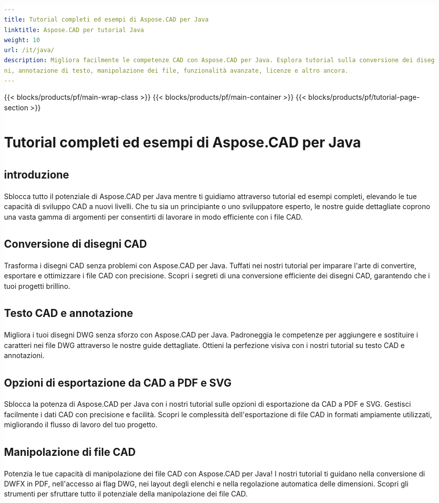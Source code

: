 ```yaml
---
title: Tutorial completi ed esempi di Aspose.CAD per Java
linktitle: Aspose.CAD per tutorial Java
weight: 10
url: /it/java/
description: Migliora facilmente le competenze CAD con Aspose.CAD per Java. Esplora tutorial sulla conversione dei disegni, annotazione di testo, manipolazione dei file, funzionalità avanzate, licenze e altro ancora.
---
```


{{< blocks/products/pf/main-wrap-class >}}
{{< blocks/products/pf/main-container >}}
{{< blocks/products/pf/tutorial-page-section >}}

# Tutorial completi ed esempi di Aspose.CAD per Java


## introduzione

Sblocca tutto il potenziale di Aspose.CAD per Java mentre ti guidiamo attraverso tutorial ed esempi completi, elevando le tue capacità di sviluppo CAD a nuovi livelli. Che tu sia un principiante o uno sviluppatore esperto, le nostre guide dettagliate coprono una vasta gamma di argomenti per consentirti di lavorare in modo efficiente con i file CAD.

## Conversione di disegni CAD
Trasforma i disegni CAD senza problemi con Aspose.CAD per Java. Tuffati nei nostri tutorial per imparare l'arte di convertire, esportare e ottimizzare i file CAD con precisione. Scopri i segreti di una conversione efficiente dei disegni CAD, garantendo che i tuoi progetti brillino.

## Testo CAD e annotazione
Migliora i tuoi disegni DWG senza sforzo con Aspose.CAD per Java. Padroneggia le competenze per aggiungere e sostituire i caratteri nei file DWG attraverso le nostre guide dettagliate. Ottieni la perfezione visiva con i nostri tutorial su testo CAD e annotazioni.

## Opzioni di esportazione da CAD a PDF e SVG
Sblocca la potenza di Aspose.CAD per Java con i nostri tutorial sulle opzioni di esportazione da CAD a PDF e SVG. Gestisci facilmente i dati CAD con precisione e facilità. Scopri le complessità dell'esportazione di file CAD in formati ampiamente utilizzati, migliorando il flusso di lavoro del tuo progetto.

## Manipolazione di file CAD
Potenzia le tue capacità di manipolazione dei file CAD con Aspose.CAD per Java! I nostri tutorial ti guidano nella conversione di DWFX in PDF, nell'accesso ai flag DWG, nei layout degli elenchi e nella regolazione automatica delle dimensioni. Scopri gli strumenti per sfruttare tutto il potenziale della manipolazione dei file CAD.
